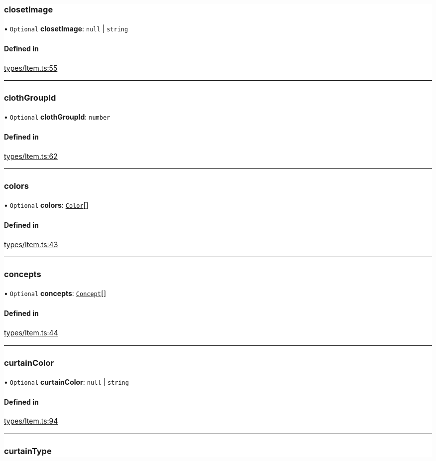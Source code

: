 ### closetImage

• `Optional` **closetImage**: ``null`` \| `string`

#### Defined in

[types/Item.ts:55](https://github.com/Norviah/animal-crossing/blob/4d5e5b0/module/types/Item.ts#L55)

___

### clothGroupId

• `Optional` **clothGroupId**: `number`

#### Defined in

[types/Item.ts:62](https://github.com/Norviah/animal-crossing/blob/4d5e5b0/module/types/Item.ts#L62)

___

### colors

• `Optional` **colors**: [`Color`](../enums/internal_.Color-1.md)[]

#### Defined in

[types/Item.ts:43](https://github.com/Norviah/animal-crossing/blob/4d5e5b0/module/types/Item.ts#L43)

___

### concepts

• `Optional` **concepts**: [`Concept`](../enums/internal_.Concept.md)[]

#### Defined in

[types/Item.ts:44](https://github.com/Norviah/animal-crossing/blob/4d5e5b0/module/types/Item.ts#L44)

___

### curtainColor

• `Optional` **curtainColor**: ``null`` \| `string`

#### Defined in

[types/Item.ts:94](https://github.com/Norviah/animal-crossing/blob/4d5e5b0/module/types/Item.ts#L94)

___

### curtainType
